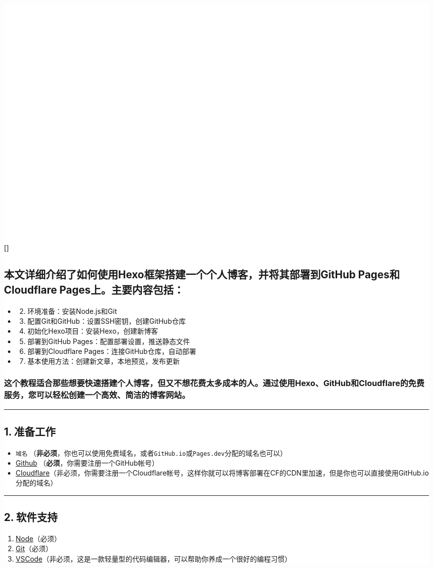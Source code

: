 <div class="video-container">
[<iframe width="970" height="546" src="https://www.youtube.com/embed/GtYcFZ55GJI" title="【Hexo博客系列】No.1 搭建Hexo博客，快速简洁高效，零成本搭建个人博客：Hexo + GitHub Pages + Cloudflare Pages 完整指南 #blog" frameborder="0" allow="accelerometer; autoplay; clipboard-write; encrypted-media; gyroscope; picture-in-picture; web-share" referrerpolicy="strict-origin-when-cross-origin" allowfullscreen></iframe>]
</div>

<style>
.video-container {
    position: relative;
    width: 100%;
    padding-top: 56.25%; /* 16:9 aspect ratio (height/width = 9/16 * 100%) */
}

.video-container iframe {
    position: absolute;
    top: 0;
    left: 0;
    width: 100%;
    height: 100%;
}
</style>

## 本文详细介绍了如何使用Hexo框架搭建一个个人博客，并将其部署到GitHub Pages和Cloudflare Pages上。主要内容包括：

- 2. 环境准备：安装Node.js和Git
- 3. 配置Git和GitHub：设置SSH密钥，创建GitHub仓库
- 4. 初始化Hexo项目：安装Hexo，创建新博客
- 5. 部署到GitHub Pages：配置部署设置，推送静态文件
- 6. 部署到Cloudflare Pages：连接GitHub仓库，自动部署
- 7. 基本使用方法：创建新文章，本地预览，发布更新

### 这个教程适合那些想要快速搭建个人博客，但又不想花费太多成本的人。通过使用Hexo、GitHub和Cloudflare的免费服务，您可以轻松创建一个高效、简洁的博客网站。

---

## 1. 准备工作

-   `域名` （**非必须**，你也可以使用免费域名，或者`GitHub.io`或`Pages.dev`分配的域名也可以）
-   [Github](https://github.com/) （**必须**，你需要注册一个GitHub帐号）
-   [Cloudflare](https://dash.cloudflare.com/)（非必须，你需要注册一个Cloudflare帐号，这样你就可以将博客部署在CF的CDN里加速，但是你也可以直接使用GitHub.io分配的域名）

---

## 2. 软件支持

1. [Node](./#2-1安装-Node)（必须）
2. [Git](./#2-2安装-Git)（必须）
3. [VSCode](https://code.visualstudio.com/)（非必须，这是一款轻量型的代码编辑器，可以帮助你养成一个很好的编程习惯）
